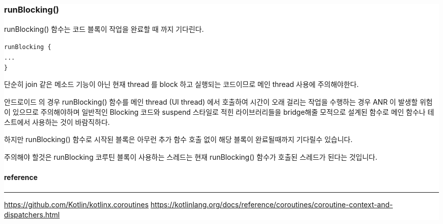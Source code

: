   ### runBlocking()
  
  runBlocking() 함수는 코드 블록이 작업을 완료할 때 까지 기다린다.
  
  ~~~
  runBlocking {
  ...
  }
  ~~~
  
  단순히 join 같은 메소드 기능이 아닌 현재 thread 를 block 하고 실행되는 코드이므로 메인 thread 사용에 주의해야한다.
  
  안드로이드 의 경우 runBlocking() 함수를 메인 thread (UI thread) 에서 호출하여 시간이 오래 걸리는 작업을 수행하는 경우 ANR 이 발생할 위험이 있으므로 주의해야하며 일반적인 Blocking 코드와 suspend 스타일로 적힌 라이브러리들을 bridge해줄 모적으로 설계된 함수로 메인 함수나 테스트에서 사용하는 것이 바람직하다.
  
  하지만 runBlocking() 함수로 시작된 블록은 아무런 추가 함수 호출 없이 해당 블록이 완료될때까지 기다릴수 있습니다.
  
  주의해야 할것은 runBlocking 코루틴 블록이 사용하는 스레드는 현재 runBlocking() 함수가 호출된 스레드가 된다는 것입니다.
  
  
  
  #### reference
  
  ---
  
  https://github.com/Kotlin/kotlinx.coroutines
  https://kotlinlang.org/docs/reference/coroutines/coroutine-context-and-dispatchers.html

